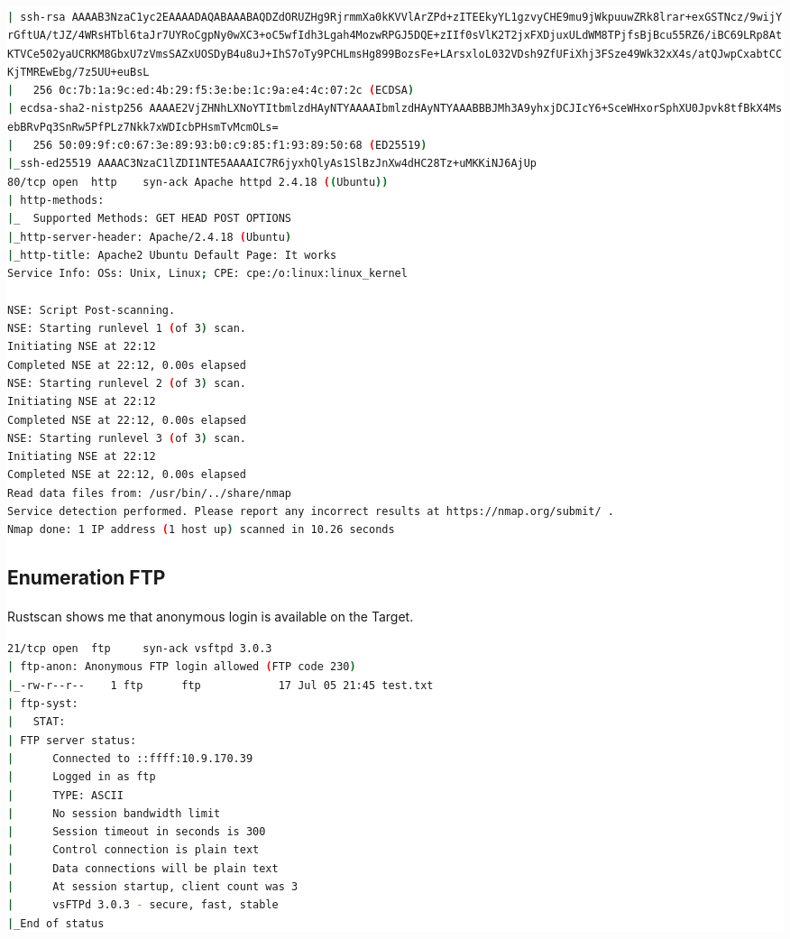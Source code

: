 ```sh
| ssh-rsa AAAAB3NzaC1yc2EAAAADAQABAAABAQDZdORUZHg9RjrmmXa0kKVVlArZPd+zITEEkyYL1gzvyCHE9mu9jWkpuuwZRk8lrar+exGSTNcz/9wijYrGftUA/tJZ/4WRsHTbl6taJr7UYRoCgpNy0wXC3+oC5wfIdh3Lgah4MozwRPGJ5DQE+zIIf0sVlK2T2jxFXDjuxULdWM8TPjfsBjBcu55RZ6/iBC69LRp8AtKTVCe502yaUCRKM8GbxU7zVmsSAZxUOSDyB4u8uJ+IhS7oTy9PCHLmsHg899BozsFe+LArsxloL032VDsh9ZfUFiXhj3FSze49Wk32xX4s/atQJwpCxabtCCKjTMREwEbg/7z5UU+euBsL
|   256 0c:7b:1a:9c:ed:4b:29:f5:3e:be:1c:9a:e4:4c:07:2c (ECDSA)
| ecdsa-sha2-nistp256 AAAAE2VjZHNhLXNoYTItbmlzdHAyNTYAAAAIbmlzdHAyNTYAAABBBJMh3A9yhxjDCJIcY6+SceWHxorSphXU0Jpvk8tfBkX4MsebBRvPq3SnRw5PfPLz7Nkk7xWDIcbPHsmTvMcmOLs=
|   256 50:09:9f:c0:67:3e:89:93:b0:c9:85:f1:93:89:50:68 (ED25519)
|_ssh-ed25519 AAAAC3NzaC1lZDI1NTE5AAAAIC7R6jyxhQlyAs1SlBzJnXw4dHC28Tz+uMKKiNJ6AjUp
80/tcp open  http    syn-ack Apache httpd 2.4.18 ((Ubuntu))
| http-methods: 
|_  Supported Methods: GET HEAD POST OPTIONS
|_http-server-header: Apache/2.4.18 (Ubuntu)
|_http-title: Apache2 Ubuntu Default Page: It works
Service Info: OSs: Unix, Linux; CPE: cpe:/o:linux:linux_kernel

NSE: Script Post-scanning.
NSE: Starting runlevel 1 (of 3) scan.
Initiating NSE at 22:12
Completed NSE at 22:12, 0.00s elapsed
NSE: Starting runlevel 2 (of 3) scan.
Initiating NSE at 22:12
Completed NSE at 22:12, 0.00s elapsed
NSE: Starting runlevel 3 (of 3) scan.
Initiating NSE at 22:12
Completed NSE at 22:12, 0.00s elapsed
Read data files from: /usr/bin/../share/nmap
Service detection performed. Please report any incorrect results at https://nmap.org/submit/ .
Nmap done: 1 IP address (1 host up) scanned in 10.26 seconds
```

## Enumeration FTP

Rustscan shows me that anonymous login is available on the Target. 

```sh
21/tcp open  ftp     syn-ack vsftpd 3.0.3
| ftp-anon: Anonymous FTP login allowed (FTP code 230)
|_-rw-r--r--    1 ftp      ftp            17 Jul 05 21:45 test.txt
| ftp-syst: 
|   STAT: 
| FTP server status:
|      Connected to ::ffff:10.9.170.39
|      Logged in as ftp
|      TYPE: ASCII
|      No session bandwidth limit
|      Session timeout in seconds is 300
|      Control connection is plain text
|      Data connections will be plain text
|      At session startup, client count was 3
|      vsFTPd 3.0.3 - secure, fast, stable
|_End of status
```

